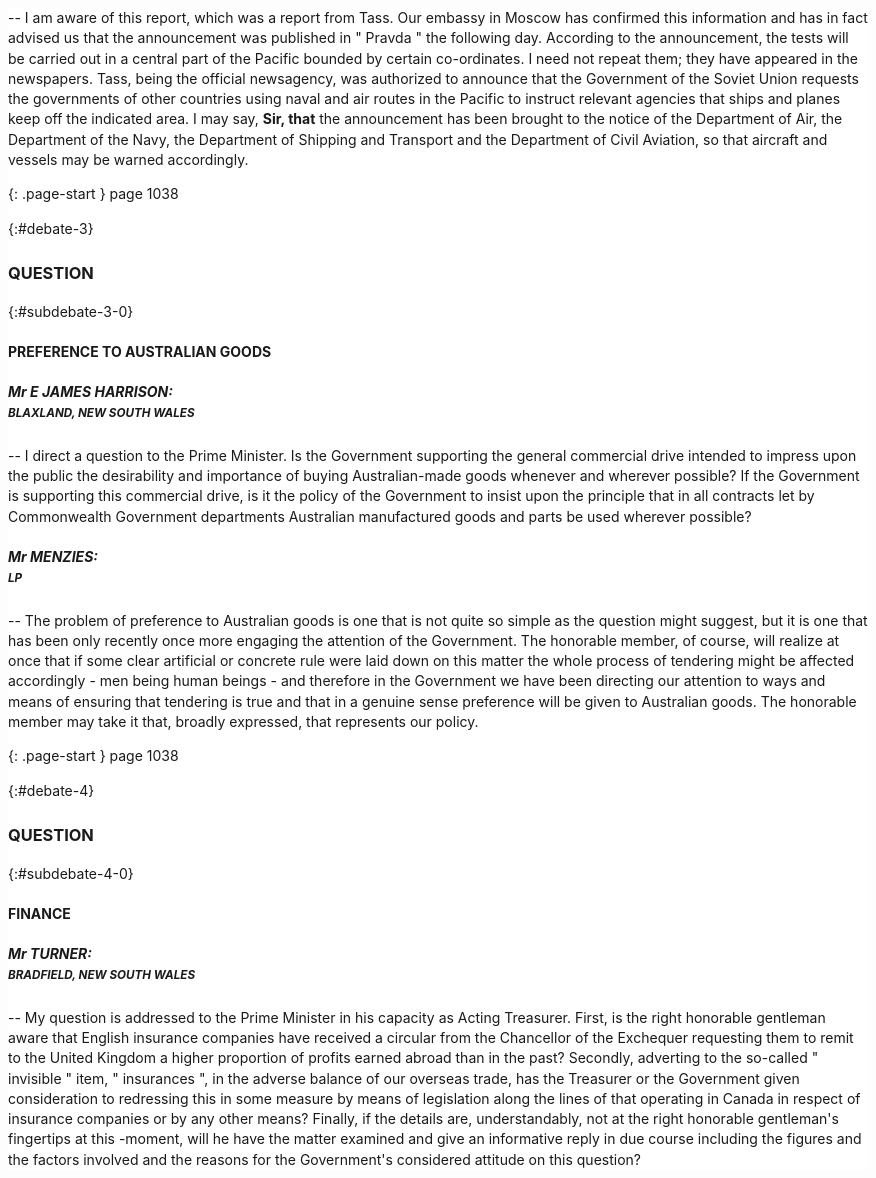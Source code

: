 -- I am aware of this report, which was a report from Tass. Our embassy in Moscow has confirmed this information and has in fact advised us that the announcement was published in " Pravda " the following day. According to the announcement, the tests will be carried out in a central part of the Pacific bounded by certain co-ordinates. I need not repeat them; they have appeared in the newspapers. Tass, being the official newsagency, was authorized to announce that the Government of the Soviet Union requests the governments of other countries using naval and air routes in the Pacific to instruct relevant agencies that ships and planes keep off the indicated area. I may say,  **Sir, that**  the announcement has been brought to the notice of the Department of Air, the Department of the Navy, the Department of Shipping and Transport and the Department of Civil Aviation, so that aircraft and vessels may be warned accordingly. 

{: .page-start }
page 1038

{:#debate-3}
### QUESTION

{:#subdebate-3-0}
#### PREFERENCE TO AUSTRALIAN GOODS

##### Mr E JAMES HARRISON:<br><small class="text-muted">BLAXLAND, NEW SOUTH WALES</small>

-- I direct a question to the Prime Minister. Is the Government supporting the general commercial drive intended to impress upon the public the desirability and importance of buying Australian-made goods whenever and wherever possible? If the Government is supporting this commercial drive, is it the policy of the Government to insist upon the principle that in all contracts let by Commonwealth Government departments Australian manufactured goods and parts be used wherever possible? 

##### Mr MENZIES:<br><small class="text-muted">LP</small>

-- The problem of preference to Australian goods is one that is not quite so simple as the question might suggest, but it is one that has been only recently once more engaging the attention of the Government. The honorable member, of course, will realize at once that if some clear artificial or concrete rule were laid down on this matter the whole process of tendering might be affected accordingly - men being human beings - and therefore in the Government we have been directing our attention to ways and means of ensuring that tendering is true and that in a genuine sense preference will be given to Australian goods. The honorable member may take it that, broadly expressed, that represents our policy. 

{: .page-start }
page 1038

{:#debate-4}
### QUESTION

{:#subdebate-4-0}
#### FINANCE

##### Mr TURNER:<br><small class="text-muted">BRADFIELD, NEW SOUTH WALES</small>

-- My question is addressed to the Prime Minister in his capacity as Acting Treasurer. First, is the right honorable gentleman aware that English insurance companies have received a circular from the Chancellor of the Exchequer requesting them to remit to the United Kingdom a higher proportion of profits earned abroad than in the past? Secondly, adverting to the so-called " invisible " item, " insurances ", in the adverse balance of our overseas trade, has the Treasurer or the Government given consideration to redressing this in some measure by means of legislation along the lines of that operating in Canada in respect of insurance companies or by any other means? Finally, if the details are, understandably, not at the right honorable gentleman's fingertips at this -moment, will he have the matter examined and give an informative reply in due course including the figures and the factors involved and the reasons for the Government's considered attitude on this question? 
